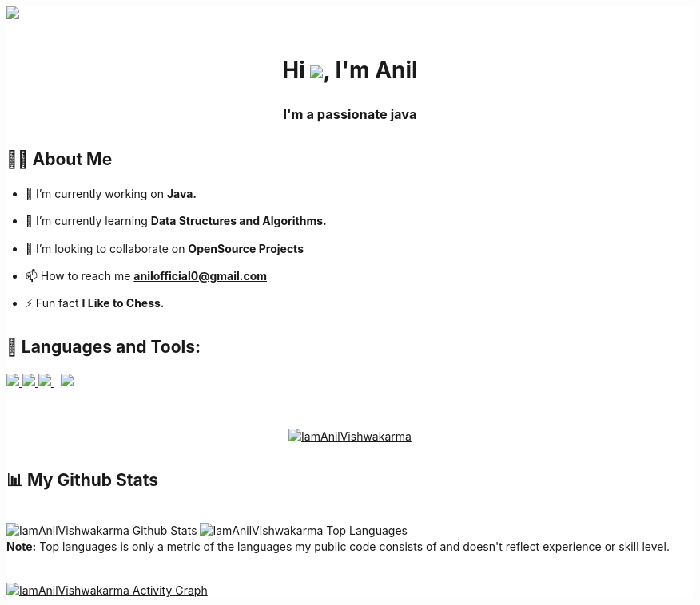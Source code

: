 <a href="#"><img width="100%" height="auto" src="https://i.imgur.com/iXuL1HG.png" height="175px"/></a>

<h1 align="center">Hi <img src="https://raw.githubusercontent.com/MartinHeinz/MartinHeinz/master/wave.gif" width="30px">, I'm Anil</h1>
<h3 align="center">I'm a passionate java </h3>


## 🙋‍♂️ About Me

- 🔭 I’m currently working on **Java.**

- 🌱 I’m currently learning **Data Structures and Algorithms.**

- 👯 I’m looking to collaborate on **OpenSource Projects**

- 📫 How to reach me **anilofficial0@gmail.com**

- ⚡ Fun fact **I Like to Chess.**

## 🚀 Languages and Tools:

<p align="left"> 
    <a href="https://www.java.com" target="_blank"> <img src="https://img.icons8.com/color/48/000000/java-coffee-cup-logo.png"/> </a>
    <a href="https://www.python.org" target="_blank"> <img src="https://img.icons8.com/color/48/000000/python.png"/> </a> 
    <a style="padding-right:8px;" href="https://www.mysql.com/" target="_blank"> <img src="https://img.icons8.com/fluent/50/000000/mysql-logo.png"/> </a>
    <a href="https://firebase.google.com/" target="_blank"> <img src="https://img.icons8.com/color/48/000000/firebase.png"/> </a> 
   
</p>


<br/>

<p align="center">
    <a href="https://github.com/IamAnilVishwakarma/github-readme-streak-stats">
        <img title="🔥 Get streak stats for your profile at git.io/streak-stats" alt="IamAnilVishwakarma" src="https://github-readme-streak-stats.herokuapp.com/?user=IamAnilVishwakarma&theme=black-ice&hide_border=true&stroke=0000&background=060A0CD0"/>
    </a>
</p>

## 📊 My Github Stats

  <br/>
    <a href="https://github.com/IamAnilVishwakarma/github-readme-stats"><img alt="IamAnilVishwakarma  Github Stats" src="https://github-readme-stats.vercel.app/api?username=IamAnilVishwakarma&show_icons=true&count_private=true&theme=react&hide_border=true&bg_color=0D1117" /></a>
  <a href="https://github.com/IamAnilVishwakarma/github-readme-stats"><img alt="IamAnilVishwakarma Top Languages" src="https://github-readme-stats.vercel.app/api/top-langs/?username=IamAnilVishwakarma&langs_count=8&count_private=true&layout=compact&theme=react&hide_border=true&bg_color=0D1117" /></a>
  <br/>
  <b>Note:</b> Top languages is only a metric of the languages my public code consists of and doesn't reflect experience or skill level.


<br/>
<br/>

<a href="https://github.com/IamAnilVishwakarma /github-readme-activity-graph"><img alt="IamAnilVishwakarma Activity Graph" src="https://activity-graph.herokuapp.com/graph?username=IamAnilVishwakarma&bg_color=0D1117&color=5BCDEC&line=5BCDEC&point=FFFFFF&hide_border=true" /></a>

